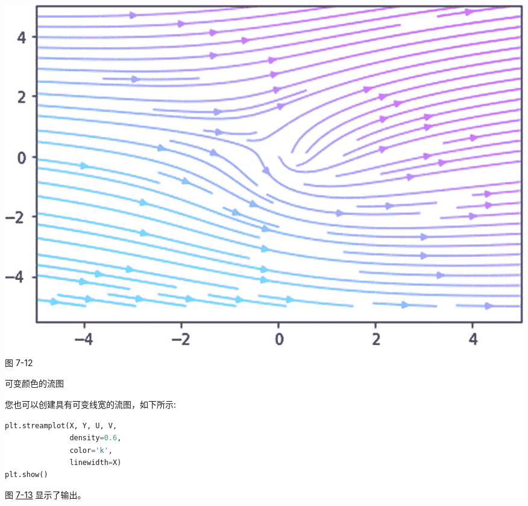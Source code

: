 ![img/515442_1_En_7_Fig12_HTML.jpg](img/515442_1_En_7_Fig12_HTML.jpg)

图 7-12

可变颜色的流图

您也可以创建具有可变线宽的流图，如下所示:

```py
plt.streamplot(X, Y, U, V,
               density=0.6,
               color='k',
               linewidth=X)
plt.show()

```

图 [7-13](#Fig13) 显示了输出。
